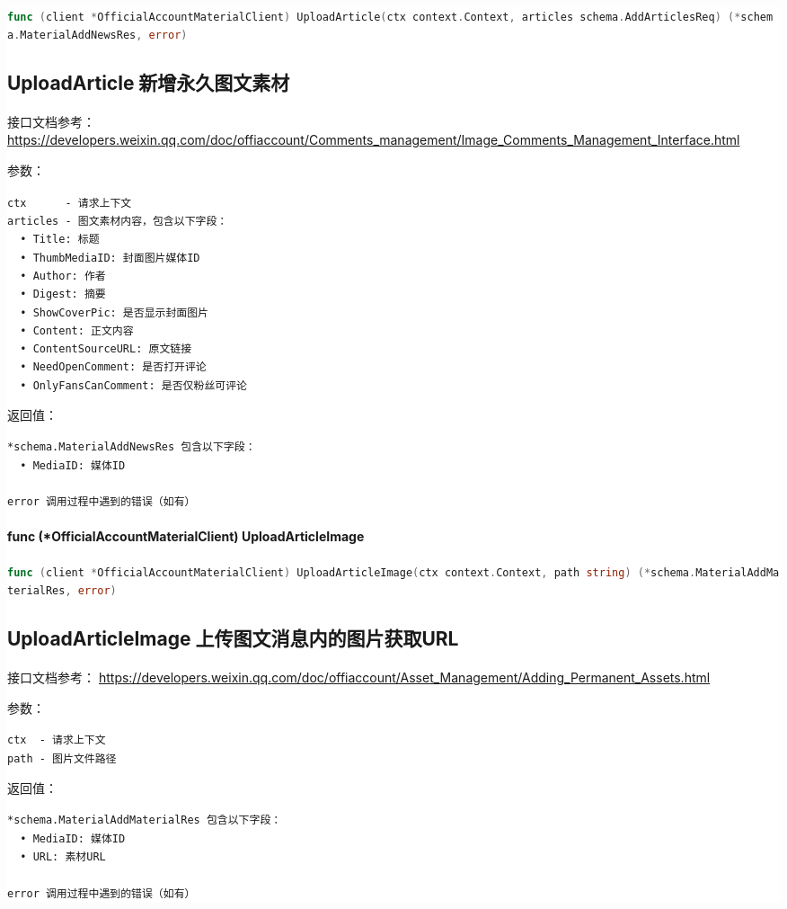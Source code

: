 ```go
func (client *OfficialAccountMaterialClient) UploadArticle(ctx context.Context, articles schema.AddArticlesReq) (*schema.MaterialAddNewsRes, error)
```
## UploadArticle 新增永久图文素材

接口文档参考：
https://developers.weixin.qq.com/doc/offiaccount/Comments_management/Image_Comments_Management_Interface.html

参数：

    ctx      - 请求上下文
    articles - 图文素材内容，包含以下字段：
      • Title: 标题
      • ThumbMediaID: 封面图片媒体ID
      • Author: 作者
      • Digest: 摘要
      • ShowCoverPic: 是否显示封面图片
      • Content: 正文内容
      • ContentSourceURL: 原文链接
      • NeedOpenComment: 是否打开评论
      • OnlyFansCanComment: 是否仅粉丝可评论

返回值：

    *schema.MaterialAddNewsRes 包含以下字段：
      • MediaID: 媒体ID

    error 调用过程中遇到的错误（如有）

#### func (*OfficialAccountMaterialClient) UploadArticleImage

```go
func (client *OfficialAccountMaterialClient) UploadArticleImage(ctx context.Context, path string) (*schema.MaterialAddMaterialRes, error)
```
## UploadArticleImage 上传图文消息内的图片获取URL

接口文档参考：
https://developers.weixin.qq.com/doc/offiaccount/Asset_Management/Adding_Permanent_Assets.html

参数：

    ctx  - 请求上下文
    path - 图片文件路径

返回值：

    *schema.MaterialAddMaterialRes 包含以下字段：
      • MediaID: 媒体ID
      • URL: 素材URL

    error 调用过程中遇到的错误（如有）
